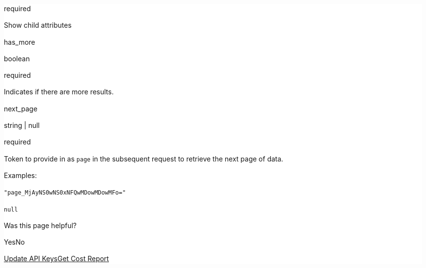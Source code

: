 required

Show child attributes

has\_more

boolean

required

Indicates if there are more results.

next\_page

string<date-time> | null

required

Token to provide in as `page` in the subsequent request to retrieve the next page of data.

Examples:

`"page_MjAyNS0wNS0xNFQwMDowMDowMFo="`

`null`

Was this page helpful?

YesNo

[Update API Keys](/en/api/admin-api/apikeys/update-api-key)[Get Cost Report](/en/api/admin-api/usage-cost/get-cost-report)
